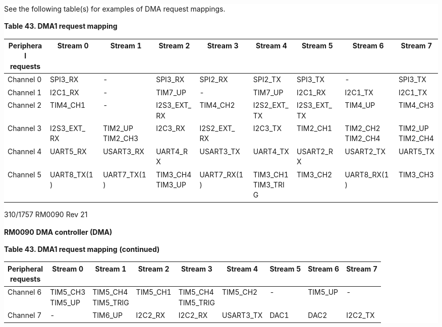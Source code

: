 
See the following table(s) for examples of DMA request mappings.


**Table 43. DMA1 request mapping**






























|Peripheral<br>requests|Stream 0|Stream 1|Stream 2|Stream 3|Stream 4|Stream 5|Stream 6|Stream 7|
|---|---|---|---|---|---|---|---|---|
|Channel 0|SPI3_RX|-|SPI3_RX|SPI2_RX|SPI2_TX|SPI3_TX|-|SPI3_TX|
|Channel 1|I2C1_RX|-|TIM7_UP|-|TIM7_UP|I2C1_RX|I2C1_TX|I2C1_TX|
|Channel 2|TIM4_CH1|-|I2S3_EXT_<br>RX|TIM4_CH2|I2S2_EXT_<br>TX|I2S3_EXT_<br>TX|TIM4_UP|TIM4_CH3|
|Channel 3|I2S3_EXT_<br>RX|TIM2_UP<br>TIM2_CH3|I2C3_RX|I2S2_EXT_<br>RX|I2C3_TX|TIM2_CH1|TIM2_CH2<br>TIM2_CH4|TIM2_UP<br>TIM2_CH4|
|Channel 4|UART5_RX|USART3_RX|UART4_RX|USART3_TX|UART4_TX|USART2_RX|USART2_TX|UART5_TX|
|Channel 5|UART8_TX(1)|UART7_TX(1)|TIM3_CH4<br>TIM3_UP|UART7_RX(1)|TIM3_CH1<br>TIM3_TRIG|TIM3_CH2|UART8_RX(1)|TIM3_CH3|



310/1757 RM0090 Rev 21


**RM0090** **DMA controller (DMA)**


**Table 43. DMA1 request mapping** **(continued)**











|Peripheral<br>requests|Stream 0|Stream 1|Stream 2|Stream 3|Stream 4|Stream 5|Stream 6|Stream 7|
|---|---|---|---|---|---|---|---|---|
|Channel 6|TIM5_CH3<br>TIM5_UP|TIM5_CH4<br>TIM5_TRIG|TIM5_CH1|TIM5_CH4<br>TIM5_TRIG|TIM5_CH2|-|TIM5_UP|-|
|Channel 7|-|TIM6_UP|I2C2_RX|I2C2_RX|USART3_TX|DAC1|DAC2|I2C2_TX|
